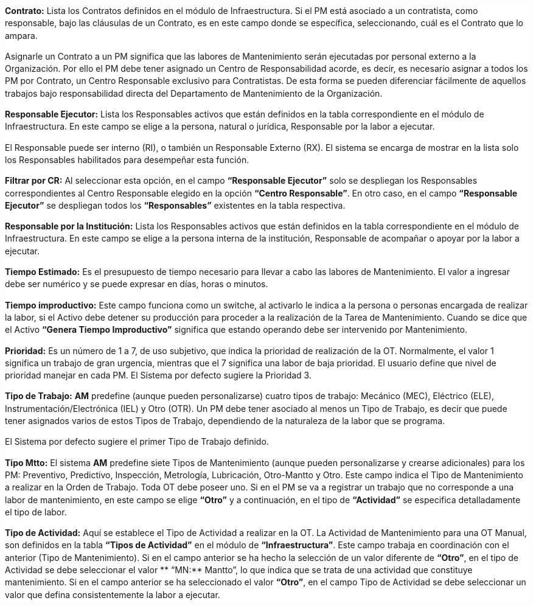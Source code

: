 **Contrato:** Lista los Contratos definidos en el módulo de Infraestructura. Si el PM está asociado a un contratista, como responsable, bajo las cláusulas de un Contrato, es en este campo donde se específica, seleccionando, cuál es el Contrato que lo ampara.

Asignarle un Contrato a un PM significa que las labores de  Mantenimiento serán ejecutadas por personal externo a la Organización. Por ello el PM debe tener asignado un Centro de Responsabilidad acorde, es decir, es necesario asignar a todos los PM por Contrato, un Centro Responsable exclusivo para Contratistas. De esta forma se pueden diferenciar fácilmente de aquellos trabajos bajo responsabilidad directa del Departamento de Mantenimiento de la Organización.

**Responsable Ejecutor:** Lista los Responsables activos que están definidos en la tabla correspondiente en el módulo de Infraestructura. En este campo se elige a la persona, natural o jurídica, Responsable por la labor a ejecutar.

El Responsable puede ser interno (RI), o también un Responsable Externo (RX). El sistema  se  encarga  de  mostrar en la  lista solo los  Responsables habilitados  para desempeñar esta función.

**Filtrar por CR:** Al seleccionar esta opción, en el campo **“Responsable Ejecutor”** solo se despliegan los Responsables correspondientes al Centro Responsable elegido en la opción **“Centro Responsable”**. En otro caso, en el campo **“Responsable Ejecutor”**  se  despliegan todos los **“Responsables”** existentes en la tabla respectiva.

**Responsable por la Institución:** Lista los Responsables activos que están definidos en la tabla correspondiente en el módulo de Infraestructura. En este campo se elige a la persona interna de la institución, Responsable de acompañar o apoyar por la  labor a ejecutar.

**Tiempo Estimado:** Es el presupuesto de tiempo necesario para llevar a cabo las labores de Mantenimiento. El valor a ingresar debe ser numérico y se puede expresar en días, horas o minutos.

**Tiempo improductivo:** Este campo funciona como un switche, al activarlo le indica a la persona o personas encargada de realizar la labor, si el Activo debe detener su producción para proceder a la realización de la Tarea de Mantenimiento. Cuando se dice que el Activo **“Genera Tiempo Improductivo”** significa que estando operando debe ser intervenido por Mantenimiento.

**Prioridad:** Es un número de 1 a 7, de uso subjetivo, que indica la prioridad de realización de la OT. Normalmente, el valor 1 significa un trabajo de gran urgencia, mientras que el 7 significa una labor de baja prioridad. El usuario define que nivel de prioridad manejar en cada PM.  El Sistema por defecto sugiere la Prioridad 3.

**Tipo de Trabajo:** **AM** predefine (aunque pueden personalizarse) cuatro tipos de trabajo: Mecánico (MEC), Eléctrico (ELE),  Instrumentación/Electrónica (IEL) y Otro (OTR). Un PM debe tener asociado al menos un Tipo de Trabajo, es decir que puede tener asignados varios de estos Tipos de Trabajo, dependiendo de la naturaleza de la labor que se programa.

El Sistema por defecto sugiere el primer Tipo de Trabajo definido.

**Tipo Mtto:** El sistema **AM** predefine siete Tipos de Mantenimiento (aunque pueden personalizarse y crearse adicionales) para los PM: Preventivo, Predictivo, Inspección, Metrología, Lubricación, Otro-Mantto y Otro. Este campo indica el Tipo  de Mantenimiento a realizar en la Orden de Trabajo. Toda OT debe poseer uno. Si en el PM se va a registrar un trabajo que no corresponde a una labor de  mantenimiento,  en este campo  se  elige  **“Otro”**  y  a  continuación,  en  el  tipo  de   **“Actividad”**  se  especifica detalladamente  el tipo de labor.

**Tipo  de   Actividad:** Aquí se establece el Tipo de Actividad a realizar en la OT.  La Actividad de Mantenimiento para una OT Manual, son definidos en la tabla **“Tipos de Actividad”** en el módulo de **“Infraestructura”**.  Este campo trabaja en coordinación con  el anterior (Tipo de Mantenimiento).  Si en el campo anterior se ha hecho la selección de un valor diferente de **“Otro”**, en el tipo de Actividad se debe seleccionar el valor ** “MN:** Mantto”, lo que indica que se trata de una actividad que constituye mantenimiento.  Si en el campo anterior se  ha  seleccionado el valor  **“Otro”**, en  el   campo Tipo de  Actividad se  debe seleccionar un valor que defina consistentemente  la labor a ejecutar.
